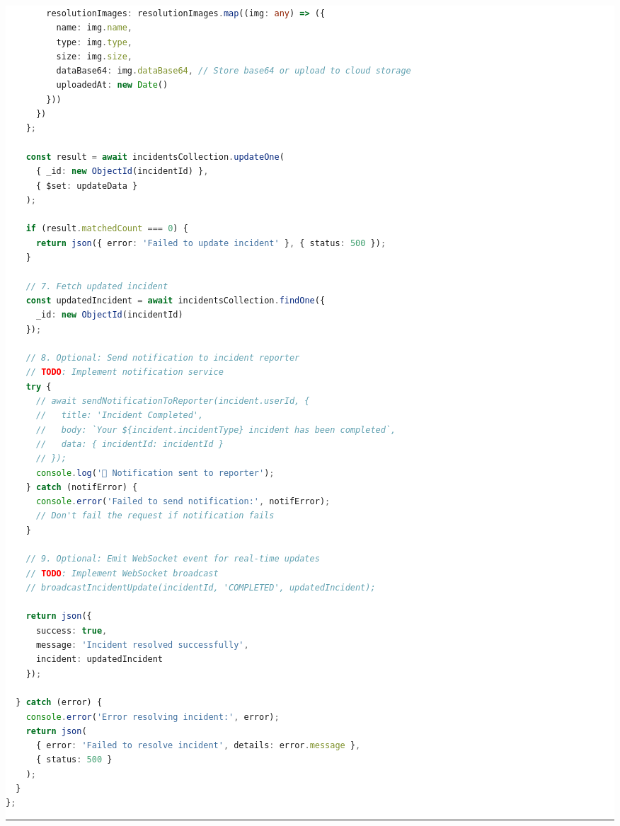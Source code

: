 ```typescript
        resolutionImages: resolutionImages.map((img: any) => ({
          name: img.name,
          type: img.type,
          size: img.size,
          dataBase64: img.dataBase64, // Store base64 or upload to cloud storage
          uploadedAt: new Date()
        }))
      })
    };

    const result = await incidentsCollection.updateOne(
      { _id: new ObjectId(incidentId) },
      { $set: updateData }
    );

    if (result.matchedCount === 0) {
      return json({ error: 'Failed to update incident' }, { status: 500 });
    }

    // 7. Fetch updated incident
    const updatedIncident = await incidentsCollection.findOne({
      _id: new ObjectId(incidentId)
    });

    // 8. Optional: Send notification to incident reporter
    // TODO: Implement notification service
    try {
      // await sendNotificationToReporter(incident.userId, {
      //   title: 'Incident Completed',
      //   body: `Your ${incident.incidentType} incident has been completed`,
      //   data: { incidentId: incidentId }
      // });
      console.log('📧 Notification sent to reporter');
    } catch (notifError) {
      console.error('Failed to send notification:', notifError);
      // Don't fail the request if notification fails
    }

    // 9. Optional: Emit WebSocket event for real-time updates
    // TODO: Implement WebSocket broadcast
    // broadcastIncidentUpdate(incidentId, 'COMPLETED', updatedIncident);

    return json({
      success: true,
      message: 'Incident resolved successfully',
      incident: updatedIncident
    });

  } catch (error) {
    console.error('Error resolving incident:', error);
    return json(
      { error: 'Failed to resolve incident', details: error.message },
      { status: 500 }
    );
  }
};
```

---